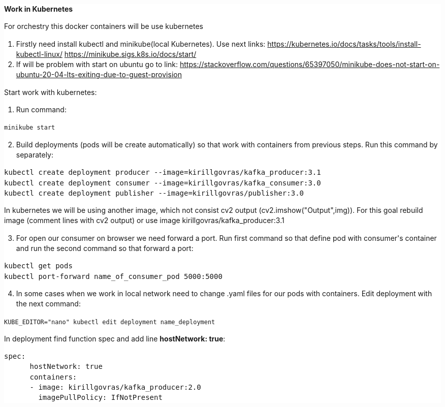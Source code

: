 <b>Work in Kubernetes</b>

For orchestry this docker containers will be use kubernetes
1. Firstly need install kubectl and minikube(local Kubernetes). Use next links:
https://kubernetes.io/docs/tasks/tools/install-kubectl-linux/
https://minikube.sigs.k8s.io/docs/start/ 
2. If will be problem with start on ubuntu go to link:
https://stackoverflow.com/questions/65397050/minikube-does-not-start-on-ubuntu-20-04-lts-exiting-due-to-guest-provision

Start work with kubernetes:
1. Run command:
```{r klippy, echo=FALSE, include=TRUE}
minikube start
```
2. Build deployments (pods will be create automatically) so that work with containers from previous steps. Run this command by separately:
<pre>
kubectl create deployment producer --image=kirillgovras/kafka_producer:3.1
kubectl create deployment consumer --image=kirillgovras/kafka_consumer:3.0
kubectl create deployment publisher --image=kirillgovras/publisher:3.0
</pre>

In kubernetes we will be using another image, which not consist cv2 output (cv2.imshow("Output",img)). For this goal rebuild image (comment lines with cv2 output) or use image kirillgovras/kafka_producer:3.1

3. For open our consumer on browser we need forward a port. Run first command so that define pod with consumer's container and run the second command so that forward a port:
<pre>
kubectl get pods
kubectl port-forward name_of_consumer_pod 5000:5000
</pre>
4. In some cases when we work in local network need to change .yaml files for our pods with containers. Edit deployment with the next command:
```{r klippy, echo=FALSE, include=TRUE}
KUBE_EDITOR="nano" kubectl edit deployment name_deployment 
```
In deployment find function spec and add line <b>hostNetwork: true</b>:
<pre>
spec:
      hostNetwork: true
      containers:
      - image: kirillgovras/kafka_producer:2.0
        imagePullPolicy: IfNotPresent
</pre>


